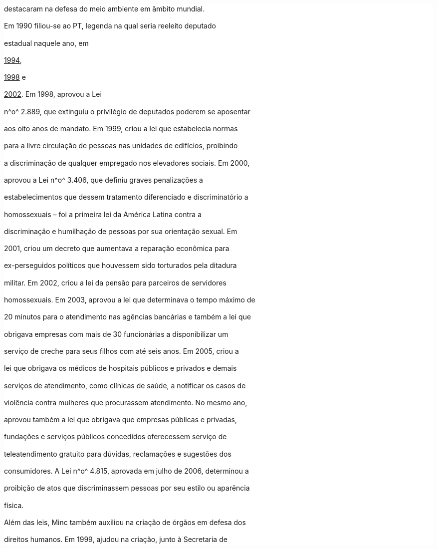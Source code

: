 destacaram na defesa do meio ambiente em âmbito mundial.



Em 1990 filiou-se ao PT, legenda na qual seria reeleito deputado

estadual naquele ano, em

[1994](http://pt.wikipedia.org/wiki/1994 "1994"),

[1998](http://pt.wikipedia.org/wiki/1998 "1998") e

[2002](http://pt.wikipedia.org/wiki/2002 "2002"). Em 1998, aprovou a Lei

n^o^ 2.889, que extinguiu o privilégio de deputados poderem se aposentar

aos oito anos de mandato. Em 1999, criou a lei que estabelecia normas

para a livre circulação de pessoas nas unidades de edifícios, proibindo

a discriminação de qualquer empregado nos elevadores sociais. Em 2000,

aprovou a Lei n^o^ 3.406, que definiu graves penalizações a

estabelecimentos que dessem tratamento diferenciado e discriminatório a

homossexuais – foi a primeira lei da América Latina contra a

discriminação e humilhação de pessoas por sua orientação sexual. Em

2001, criou um decreto que aumentava a reparação econômica para

ex-perseguidos políticos que houvessem sido torturados pela ditadura

militar. Em 2002, criou a lei da pensão para parceiros de servidores

homossexuais. Em 2003, aprovou a lei que determinava o tempo máximo de

20 minutos para o atendimento nas agências bancárias e também a lei que

obrigava empresas com mais de 30 funcionárias a disponibilizar um

serviço de creche para seus filhos com até seis anos. Em 2005, criou a

lei que obrigava os médicos de hospitais públicos e privados e demais

serviços de atendimento, como clínicas de saúde, a notificar os casos de

violência contra mulheres que procurassem atendimento. No mesmo ano,

aprovou também a lei que obrigava que empresas públicas e privadas,

fundações e serviços públicos concedidos oferecessem serviço de

teleatendimento gratuito para dúvidas, reclamações e sugestões dos

consumidores. A Lei n^o^ 4.815, aprovada em julho de 2006, determinou a

proibição de atos que discriminassem pessoas por seu estilo ou aparência

física.



Além das leis, Minc também auxiliou na criação de órgãos em defesa dos

direitos humanos. Em 1999, ajudou na criação, junto à Secretaria de
